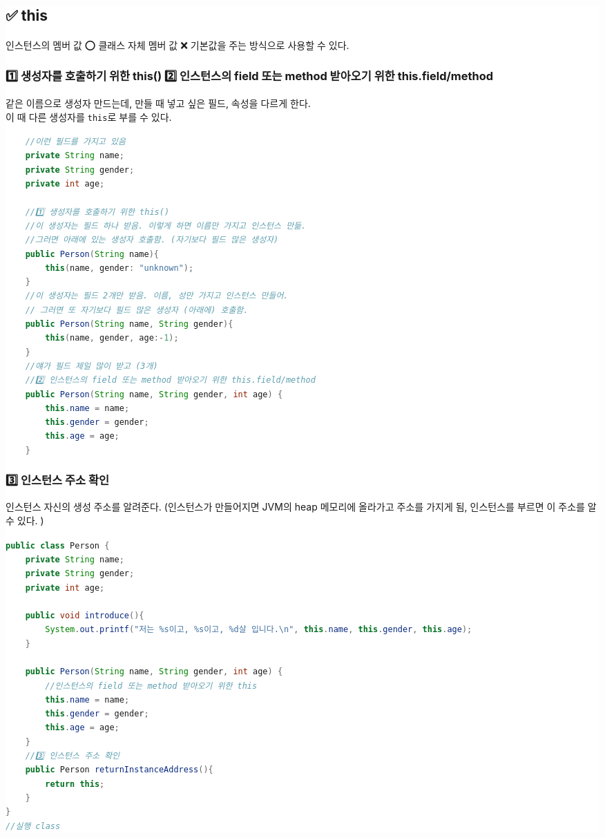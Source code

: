 ## ✅ this

인스턴스의 멤버 값 ⭕️
클래스 자체 멤버 값 ❌
기본값을 주는 방식으로 사용할 수 있다.

### 1️⃣ 생성자를 호출하기 위한 this() 2️⃣ 인스턴스의 field 또는 method 받아오기 위한 this.field/method

같은 이름으로 생성자 만드는데, 만들 때 넣고 싶은 필드, 속성을 다르게 한다.  
이 때 다른 생성자를 `this`로 부를 수 있다.

```java
    //이런 필드를 가지고 있음
    private String name;
    private String gender;
    private int age;

    //1️⃣ 생성자를 호출하기 위한 this()
    //이 생성자는 필드 하나 받음. 이렇게 하면 이름만 가지고 인스턴스 만듦.
    //그러면 아래에 있는 생성자 호출함. (자기보다 필드 많은 생성자)
    public Person(String name){
        this(name, gender: "unknown");
    }
    //이 생성자는 필드 2개만 받음. 이름, 성만 가지고 인스턴스 만들어.
    // 그러면 또 자기보다 필드 많은 생성자 (아래에) 호출함.
    public Person(String name, String gender){
        this(name, gender, age:-1);
    }
    //얘가 필드 제일 많이 받고 (3개)
    //2️⃣ 인스턴스의 field 또는 method 받아오기 위한 this.field/method
    public Person(String name, String gender, int age) {
        this.name = name;
        this.gender = gender;
        this.age = age;
    }
```

### 3️⃣ 인스턴스 주소 확인

인스턴스 자신의 생성 주소를 알려준다.
(인스턴스가 만들어지면 JVM의 heap 메모리에 올라가고 주소를 가지게 됨, 인스턴스를 부르면 이 주소를 알 수 있다. )

```java
public class Person {
    private String name;
    private String gender;
    private int age;

    public void introduce(){
        System.out.printf("저는 %s이고, %s이고, %d살 입니다.\n", this.name, this.gender, this.age);
    }

    public Person(String name, String gender, int age) {
        //인스턴스의 field 또는 method 받아오기 위한 this
        this.name = name;
        this.gender = gender;
        this.age = age;
    }
    //3️⃣ 인스턴스 주소 확인
    public Person returnInstanceAddress(){
        return this;
    }
}
//실행 class
```